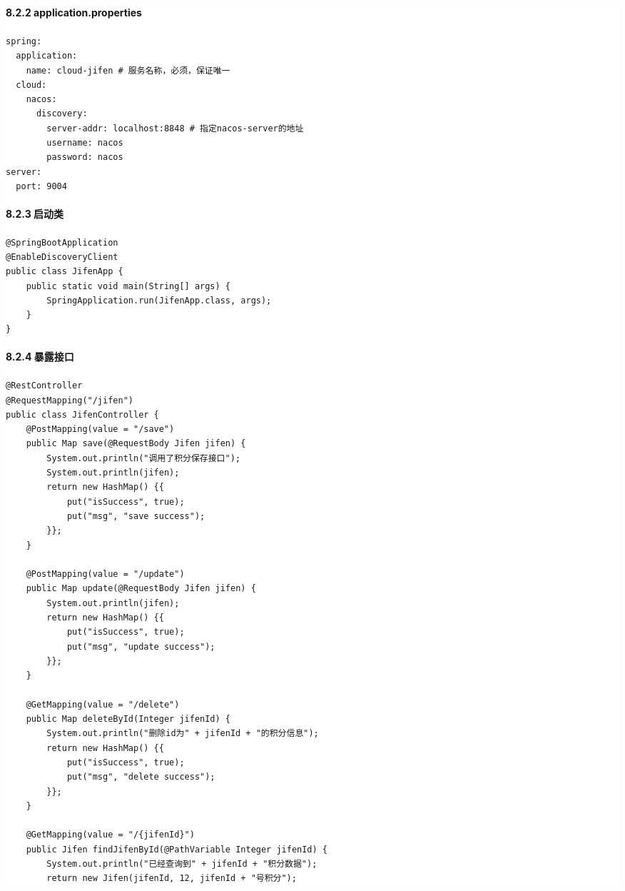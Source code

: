 #### 8.2.2 application.properties
```
spring:
  application:
    name: cloud-jifen # 服务名称，必须，保证唯一
  cloud:
    nacos:
      discovery:
        server-addr: localhost:8848 # 指定nacos-server的地址
        username: nacos
        password: nacos
server:
  port: 9004
```

#### 8.2.3 启动类
```
@SpringBootApplication
@EnableDiscoveryClient
public class JifenApp {
    public static void main(String[] args) {
        SpringApplication.run(JifenApp.class, args);
    }
}

```

#### 8.2.4 暴露接口
```
@RestController
@RequestMapping("/jifen")
public class JifenController {
    @PostMapping(value = "/save")
    public Map save(@RequestBody Jifen jifen) {
        System.out.println("调用了积分保存接口");
        System.out.println(jifen);
        return new HashMap() {{
            put("isSuccess", true);
            put("msg", "save success");
        }};
    }

    @PostMapping(value = "/update")
    public Map update(@RequestBody Jifen jifen) {
        System.out.println(jifen);
        return new HashMap() {{
            put("isSuccess", true);
            put("msg", "update success");
        }};
    }

    @GetMapping(value = "/delete")
    public Map deleteById(Integer jifenId) {
        System.out.println("删除id为" + jifenId + "的积分信息");
        return new HashMap() {{
            put("isSuccess", true);
            put("msg", "delete success");
        }};
    }

    @GetMapping(value = "/{jifenId}")
    public Jifen findJifenById(@PathVariable Integer jifenId) {
        System.out.println("已经查询到" + jifenId + "积分数据");
        return new Jifen(jifenId, 12, jifenId + "号积分");
```